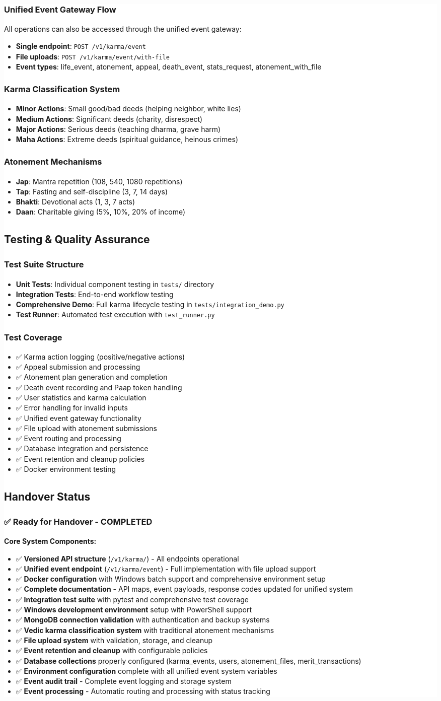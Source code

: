 ### Unified Event Gateway Flow
All operations can also be accessed through the unified event gateway:
- **Single endpoint**: `POST /v1/karma/event`
- **File uploads**: `POST /v1/karma/event/with-file`
- **Event types**: life_event, atonement, appeal, death_event, stats_request, atonement_with_file

### Karma Classification System
- **Minor Actions**: Small good/bad deeds (helping neighbor, white lies)
- **Medium Actions**: Significant deeds (charity, disrespect)
- **Major Actions**: Serious deeds (teaching dharma, grave harm)
- **Maha Actions**: Extreme deeds (spiritual guidance, heinous crimes)

### Atonement Mechanisms
- **Jap**: Mantra repetition (108, 540, 1080 repetitions)
- **Tap**: Fasting and self-discipline (3, 7, 14 days)
- **Bhakti**: Devotional acts (1, 3, 7 acts)
- **Daan**: Charitable giving (5%, 10%, 20% of income)

## Testing & Quality Assurance

### Test Suite Structure
- **Unit Tests**: Individual component testing in `tests/` directory
- **Integration Tests**: End-to-end workflow testing
- **Comprehensive Demo**: Full karma lifecycle testing in `tests/integration_demo.py`
- **Test Runner**: Automated test execution with `test_runner.py`

### Test Coverage
- ✅ Karma action logging (positive/negative actions)
- ✅ Appeal submission and processing
- ✅ Atonement plan generation and completion
- ✅ Death event recording and Paap token handling
- ✅ User statistics and karma calculation
- ✅ Error handling for invalid inputs
- ✅ Unified event gateway functionality
- ✅ File upload with atonement submissions
- ✅ Event routing and processing
- ✅ Database integration and persistence
- ✅ Event retention and cleanup policies
- ✅ Docker environment testing

## Handover Status

### ✅ Ready for Handover - COMPLETED

**Core System Components:**
- ✅ **Versioned API structure** (`/v1/karma/`) - All endpoints operational
- ✅ **Unified event endpoint** (`/v1/karma/event`) - Full implementation with file upload support
- ✅ **Docker configuration** with Windows batch support and comprehensive environment setup
- ✅ **Complete documentation** - API maps, event payloads, response codes updated for unified system
- ✅ **Integration test suite** with pytest and comprehensive test coverage
- ✅ **Windows development environment** setup with PowerShell support
- ✅ **MongoDB connection validation** with authentication and backup systems
- ✅ **Vedic karma classification system** with traditional atonement mechanisms
- ✅ **File upload system** with validation, storage, and cleanup
- ✅ **Event retention and cleanup** with configurable policies
- ✅ **Database collections** properly configured (karma_events, users, atonement_files, merit_transactions)
- ✅ **Environment configuration** complete with all unified event system variables
- ✅ **Event audit trail** - Complete event logging and storage system
- ✅ **Event processing** - Automatic routing and processing with status tracking